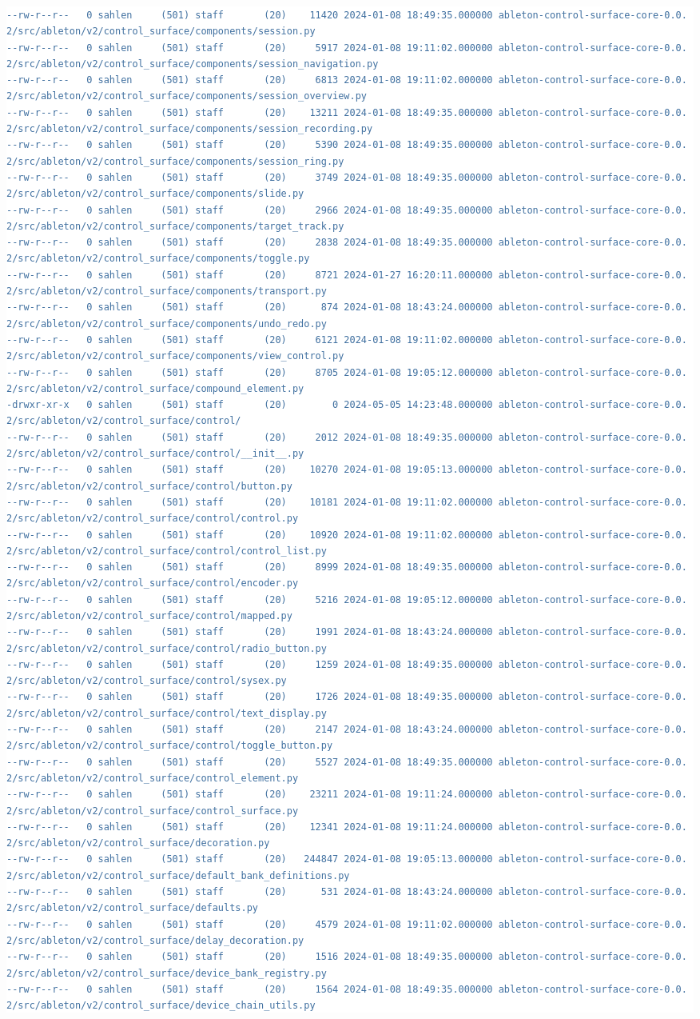 ```diff
--rw-r--r--   0 sahlen     (501) staff       (20)    11420 2024-01-08 18:49:35.000000 ableton-control-surface-core-0.0.2/src/ableton/v2/control_surface/components/session.py
--rw-r--r--   0 sahlen     (501) staff       (20)     5917 2024-01-08 19:11:02.000000 ableton-control-surface-core-0.0.2/src/ableton/v2/control_surface/components/session_navigation.py
--rw-r--r--   0 sahlen     (501) staff       (20)     6813 2024-01-08 19:11:02.000000 ableton-control-surface-core-0.0.2/src/ableton/v2/control_surface/components/session_overview.py
--rw-r--r--   0 sahlen     (501) staff       (20)    13211 2024-01-08 18:49:35.000000 ableton-control-surface-core-0.0.2/src/ableton/v2/control_surface/components/session_recording.py
--rw-r--r--   0 sahlen     (501) staff       (20)     5390 2024-01-08 18:49:35.000000 ableton-control-surface-core-0.0.2/src/ableton/v2/control_surface/components/session_ring.py
--rw-r--r--   0 sahlen     (501) staff       (20)     3749 2024-01-08 18:49:35.000000 ableton-control-surface-core-0.0.2/src/ableton/v2/control_surface/components/slide.py
--rw-r--r--   0 sahlen     (501) staff       (20)     2966 2024-01-08 18:49:35.000000 ableton-control-surface-core-0.0.2/src/ableton/v2/control_surface/components/target_track.py
--rw-r--r--   0 sahlen     (501) staff       (20)     2838 2024-01-08 18:49:35.000000 ableton-control-surface-core-0.0.2/src/ableton/v2/control_surface/components/toggle.py
--rw-r--r--   0 sahlen     (501) staff       (20)     8721 2024-01-27 16:20:11.000000 ableton-control-surface-core-0.0.2/src/ableton/v2/control_surface/components/transport.py
--rw-r--r--   0 sahlen     (501) staff       (20)      874 2024-01-08 18:43:24.000000 ableton-control-surface-core-0.0.2/src/ableton/v2/control_surface/components/undo_redo.py
--rw-r--r--   0 sahlen     (501) staff       (20)     6121 2024-01-08 19:11:02.000000 ableton-control-surface-core-0.0.2/src/ableton/v2/control_surface/components/view_control.py
--rw-r--r--   0 sahlen     (501) staff       (20)     8705 2024-01-08 19:05:12.000000 ableton-control-surface-core-0.0.2/src/ableton/v2/control_surface/compound_element.py
-drwxr-xr-x   0 sahlen     (501) staff       (20)        0 2024-05-05 14:23:48.000000 ableton-control-surface-core-0.0.2/src/ableton/v2/control_surface/control/
--rw-r--r--   0 sahlen     (501) staff       (20)     2012 2024-01-08 18:49:35.000000 ableton-control-surface-core-0.0.2/src/ableton/v2/control_surface/control/__init__.py
--rw-r--r--   0 sahlen     (501) staff       (20)    10270 2024-01-08 19:05:13.000000 ableton-control-surface-core-0.0.2/src/ableton/v2/control_surface/control/button.py
--rw-r--r--   0 sahlen     (501) staff       (20)    10181 2024-01-08 19:11:02.000000 ableton-control-surface-core-0.0.2/src/ableton/v2/control_surface/control/control.py
--rw-r--r--   0 sahlen     (501) staff       (20)    10920 2024-01-08 19:11:02.000000 ableton-control-surface-core-0.0.2/src/ableton/v2/control_surface/control/control_list.py
--rw-r--r--   0 sahlen     (501) staff       (20)     8999 2024-01-08 18:49:35.000000 ableton-control-surface-core-0.0.2/src/ableton/v2/control_surface/control/encoder.py
--rw-r--r--   0 sahlen     (501) staff       (20)     5216 2024-01-08 19:05:12.000000 ableton-control-surface-core-0.0.2/src/ableton/v2/control_surface/control/mapped.py
--rw-r--r--   0 sahlen     (501) staff       (20)     1991 2024-01-08 18:43:24.000000 ableton-control-surface-core-0.0.2/src/ableton/v2/control_surface/control/radio_button.py
--rw-r--r--   0 sahlen     (501) staff       (20)     1259 2024-01-08 18:49:35.000000 ableton-control-surface-core-0.0.2/src/ableton/v2/control_surface/control/sysex.py
--rw-r--r--   0 sahlen     (501) staff       (20)     1726 2024-01-08 18:49:35.000000 ableton-control-surface-core-0.0.2/src/ableton/v2/control_surface/control/text_display.py
--rw-r--r--   0 sahlen     (501) staff       (20)     2147 2024-01-08 18:43:24.000000 ableton-control-surface-core-0.0.2/src/ableton/v2/control_surface/control/toggle_button.py
--rw-r--r--   0 sahlen     (501) staff       (20)     5527 2024-01-08 18:49:35.000000 ableton-control-surface-core-0.0.2/src/ableton/v2/control_surface/control_element.py
--rw-r--r--   0 sahlen     (501) staff       (20)    23211 2024-01-08 19:11:24.000000 ableton-control-surface-core-0.0.2/src/ableton/v2/control_surface/control_surface.py
--rw-r--r--   0 sahlen     (501) staff       (20)    12341 2024-01-08 19:11:24.000000 ableton-control-surface-core-0.0.2/src/ableton/v2/control_surface/decoration.py
--rw-r--r--   0 sahlen     (501) staff       (20)   244847 2024-01-08 19:05:13.000000 ableton-control-surface-core-0.0.2/src/ableton/v2/control_surface/default_bank_definitions.py
--rw-r--r--   0 sahlen     (501) staff       (20)      531 2024-01-08 18:43:24.000000 ableton-control-surface-core-0.0.2/src/ableton/v2/control_surface/defaults.py
--rw-r--r--   0 sahlen     (501) staff       (20)     4579 2024-01-08 19:11:02.000000 ableton-control-surface-core-0.0.2/src/ableton/v2/control_surface/delay_decoration.py
--rw-r--r--   0 sahlen     (501) staff       (20)     1516 2024-01-08 18:49:35.000000 ableton-control-surface-core-0.0.2/src/ableton/v2/control_surface/device_bank_registry.py
--rw-r--r--   0 sahlen     (501) staff       (20)     1564 2024-01-08 18:49:35.000000 ableton-control-surface-core-0.0.2/src/ableton/v2/control_surface/device_chain_utils.py
```